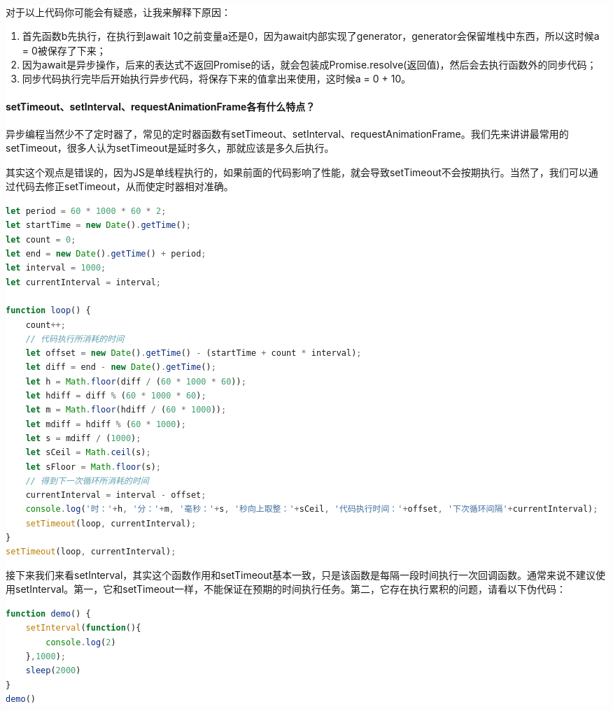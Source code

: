 
对于以上代码你可能会有疑惑，让我来解释下原因：<br>
1. 首先函数b先执行，在执行到await 10之前变量a还是0，因为await内部实现了generator，generator会保留堆栈中东西，所以这时候a = 0被保存了下来；<br>
2. 因为await是异步操作，后来的表达式不返回Promise的话，就会包装成Promise.resolve(返回值)，然后会去执行函数外的同步代码；<br>
3. 同步代码执行完毕后开始执行异步代码，将保存下来的值拿出来使用，这时候a = 0 + 10。


#### setTimeout、setInterval、requestAnimationFrame各有什么特点？
异步编程当然少不了定时器了，常见的定时器函数有setTimeout、setInterval、requestAnimationFrame。我们先来讲讲最常用的setTimeout，很多人认为setTimeout是延时多久，那就应该是多久后执行。


其实这个观点是错误的，因为JS是单线程执行的，如果前面的代码影响了性能，就会导致setTimeout不会按期执行。当然了，我们可以通过代码去修正setTimeout，从而使定时器相对准确。


```javascript
let period = 60 * 1000 * 60 * 2;
let startTime = new Date().getTime();
let count = 0;
let end = new Date().getTime() + period;
let interval = 1000;
let currentInterval = interval;

function loop() {
    count++;
    // 代码执行所消耗的时间
    let offset = new Date().getTime() - (startTime + count * interval);
    let diff = end - new Date().getTime();
    let h = Math.floor(diff / (60 * 1000 * 60));
    let hdiff = diff % (60 * 1000 * 60);
    let m = Math.floor(hdiff / (60 * 1000));
    let mdiff = hdiff % (60 * 1000);
    let s = mdiff / (1000);
    let sCeil = Math.ceil(s);
    let sFloor = Math.floor(s);
    // 得到下一次循环所消耗的时间
    currentInterval = interval - offset;
    console.log('时：'+h, '分：'+m, '毫秒：'+s, '秒向上取整：'+sCeil, '代码执行时间：'+offset, '下次循环间隔'+currentInterval);
    setTimeout(loop, currentInterval);
}
setTimeout(loop, currentInterval);
```


接下来我们来看setInterval，其实这个函数作用和setTimeout基本一致，只是该函数是每隔一段时间执行一次回调函数。通常来说不建议使用setInterval。第一，它和setTimeout一样，不能保证在预期的时间执行任务。第二，它存在执行累积的问题，请看以下伪代码：


```javascript
function demo() {
    setInterval(function(){
        console.log(2)
    },1000);
    sleep(2000)
}
demo()
```
